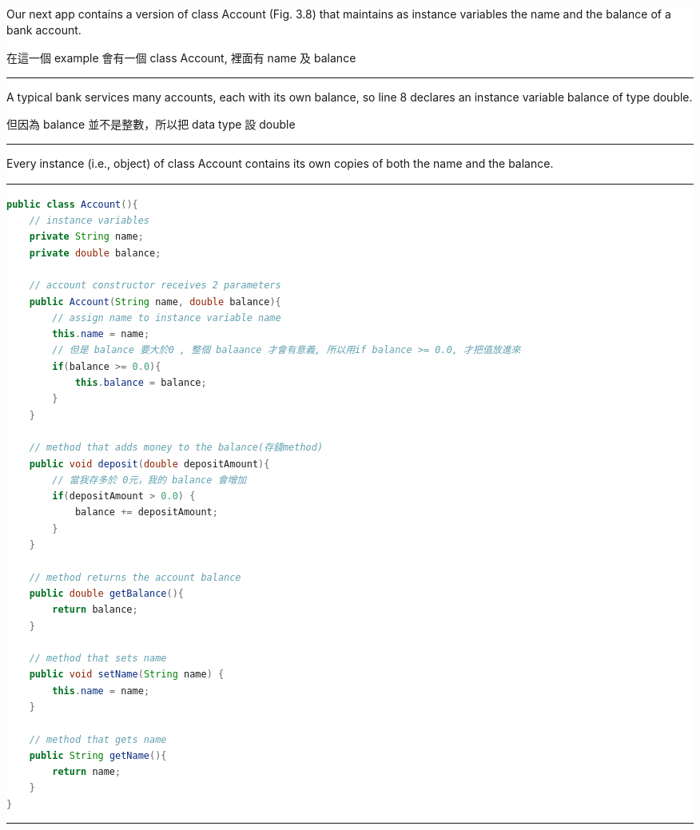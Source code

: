 Our next app contains a version of class Account (Fig. 3.8) that maintains as instance variables the name and the balance of a bank account. 

在這一個 example 會有一個 class Account, 裡面有 name 及 balance

---

A typical bank services many accounts, each with its own balance, so line 8 declares an instance variable balance of type double.

但因為 balance 並不是整數，所以把 data type 設 double

---

Every instance (i.e., object) of class Account contains its own copies of both the name and the balance.

---

```java
public class Account(){
    // instance variables
    private String name;
    private double balance;

    // account constructor receives 2 parameters
    public Account(String name, double balance){
        // assign name to instance variable name
        this.name = name;
        // 但是 balance 要大於0 , 整個 balaance 才會有意義, 所以用if balance >= 0.0, 才把值放進來
        if(balance >= 0.0){
            this.balance = balance;
        }
    }

    // method that adds money to the balance(存錢method)
    public void deposit(double depositAmount){
        // 當我存多於 0元，我的 balance 會增加
        if(depositAmount > 0.0) {
            balance += depositAmount;
        }
    }

    // method returns the account balance
    public double getBalance(){
        return balance;
    }

    // method that sets name
    public void setName(String name) {
        this.name = name;
    }

    // method that gets name
    public String getName(){
        return name;
    }
}


```

---